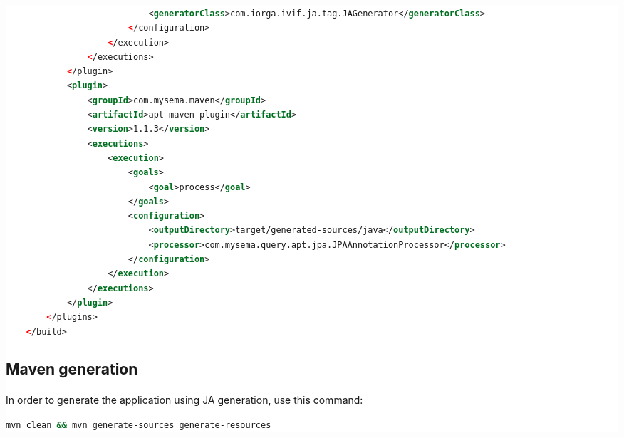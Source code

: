 ```xml
                            <generatorClass>com.iorga.ivif.ja.tag.JAGenerator</generatorClass>
                        </configuration>
                    </execution>
                </executions>
            </plugin>
            <plugin>
                <groupId>com.mysema.maven</groupId>
                <artifactId>apt-maven-plugin</artifactId>
                <version>1.1.3</version>
                <executions>
                    <execution>
                        <goals>
                            <goal>process</goal>
                        </goals>
                        <configuration>
                            <outputDirectory>target/generated-sources/java</outputDirectory>
                            <processor>com.mysema.query.apt.jpa.JPAAnnotationProcessor</processor>
                        </configuration>
                    </execution>
                </executions>
            </plugin>
        </plugins>
    </build>
```

## Maven generation ##
In order to generate the application using JA generation, use this command:

```bash
mvn clean && mvn generate-sources generate-resources
```